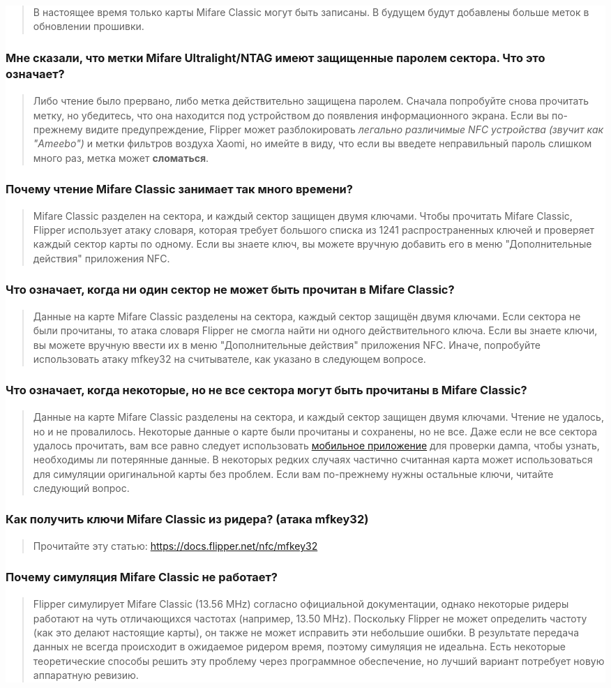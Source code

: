 > В настоящее время только карты Mifare Classic могут быть записаны.
> В будущем будут добавлены больше меток в обновлении прошивки.

### Мне сказали, что метки Mifare Ultralight/NTAG имеют защищенные паролем сектора. Что это означает?

> Либо чтение было прервано, либо метка действительно защищена паролем.
> Сначала попробуйте снова прочитать метку, но убедитесь, что она находится под устройством до появления информационного экрана.
> Если вы по-прежнему видите предупреждение, Flipper может разблокировать *легально различимые NFC устройства (звучит как "Ameebo")* и метки фильтров воздуха Xaomi, но имейте в виду, что если вы введете неправильный пароль слишком много раз, метка может **сломаться**.

### Почему чтение Mifare Classic занимает так много времени?

> Mifare Classic разделен на сектора, и каждый сектор защищен двумя ключами. Чтобы прочитать Mifare Classic, Flipper использует атаку словаря, которая требует большого списка из 1241 распространенных ключей и проверяет каждый сектор карты по одному. Если вы знаете ключ, вы можете вручную добавить его в меню "Дополнительные действия" приложения NFC.

### Что означает, когда ни один сектор не может быть прочитан в Mifare Classic?

> Данные на карте Mifare Classic разделены на сектора, каждый сектор защищён двумя ключами.
> Если сектора не были прочитаны, то атака словаря Flipper не смогла найти ни одного действительного ключа.
> Если вы знаете ключи, вы можете вручную ввести их в меню "Дополнительные действия" приложения NFC. Иначе, попробуйте использовать атаку mfkey32 на считывателе, как указано в следующем вопросе.

### Что означает, когда некоторые, но не все сектора могут быть прочитаны в Mifare Classic?

> Данные на карте Mifare Classic разделены на сектора, и каждый сектор защищен двумя ключами.
> Чтение не удалось, но и не провалилось. Некоторые данные о карте были прочитаны и сохранены, но не все.
> Даже если не все сектора удалось прочитать, вам все равно следует использовать [мобильное приложение](https://flpr.app/) для проверки дампа, чтобы узнать, необходимы ли потерянные данные. В некоторых редких случаях частично считанная карта может использоваться для симуляции оригинальной карты без проблем.
> Если вам по-прежнему нужны остальные ключи, читайте следующий вопрос.

### Как получить ключи Mifare Classic из ридера? (атака mfkey32)

> Прочитайте эту статью: <https://docs.flipper.net/nfc/mfkey32>

### Почему симуляция Mifare Classic не работает?

> Flipper симулирует Mifare Classic (13.56 MHz) согласно официальной документации, однако некоторые ридеры работают на чуть отличающихся частотах (например, 13.50 MHz). Поскольку Flipper не может определить частоту (как это делают настоящие карты), он также не может исправить эти небольшие ошибки.
> В результате передача данных не всегда происходит в ожидаемое ридером время, поэтому симуляция не идеальна.
> Есть некоторые теоретические способы решить эту проблему через программное обеспечение, но лучший вариант потребует новую аппаратную ревизию.
